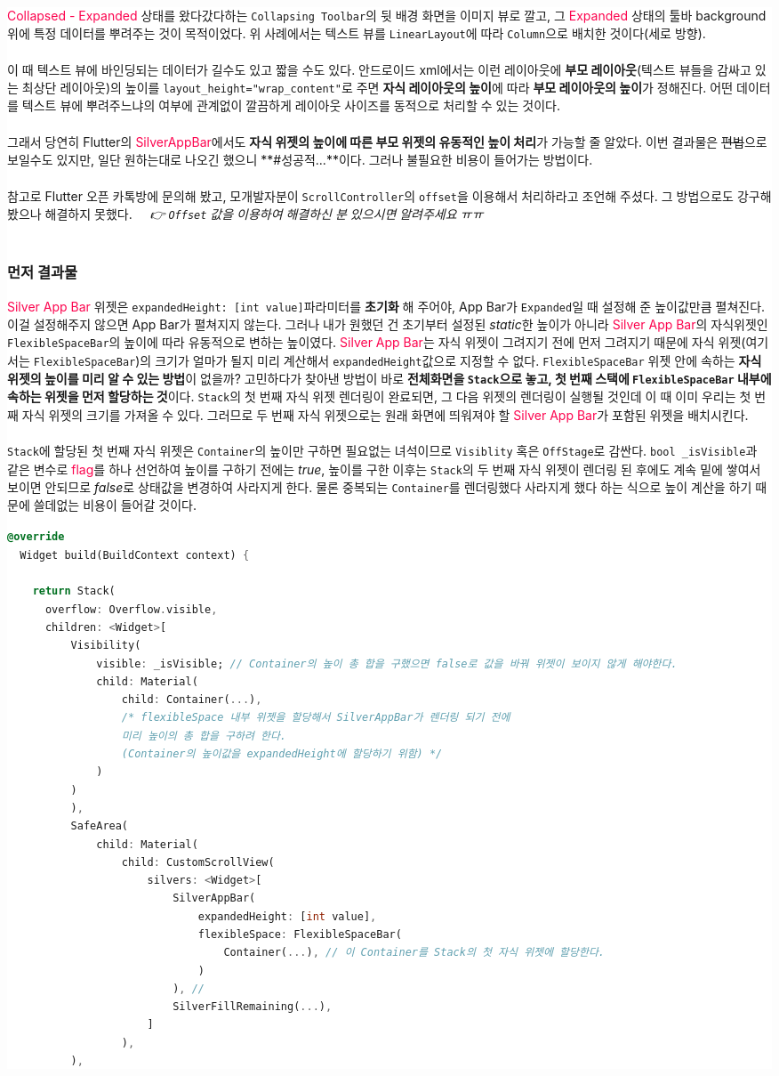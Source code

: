 ```xml
```

<span style="color:#fc054f">Collapsed - Expanded</span> 상태를 왔다갔다하는 `Collapsing Toolbar`의 뒷 배경 화면을 이미지 뷰로 깔고,
그 <span style="color:#fc054f">Expanded</span> 상태의 툴바 background 위에 특정 데이터를 뿌려주는 것이 목적이었다. 위 사례에서는 텍스트 뷰를 `LinearLayout`에 따라 `Column`으로 배치한 것이다(세로 방향).<br><br>
이 때 텍스트 뷰에 바인딩되는 데이터가 길수도 있고 짧을 수도 있다. 안드로이드 xml에서는 이런 레이아웃에 **부모 레이아웃**(텍스트 뷰들을 감싸고 있는 최상단 레이아웃)의 높이를 `layout_height="wrap_content"`로 주면 **자식 레이아웃의 높이**에 따라 **부모 레이아웃의 높이**가 정해진다. 어떤 데이터를 텍스트 뷰에 뿌려주느냐의 여부에 관계없이 깔끔하게 레이아웃 사이즈를 동적으로 처리할 수 있는 것이다. <br><br>
그래서 당연히 Flutter의 <span style="color:#fc054f;">SilverAppBar</span>에서도 **자식 위젯의 높이에 따른 부모 위젯의 유동적인 높이 처리**가 가능할 줄 알았다. 이번 결과물은 ~~편법~~으로 보일수도 있지만, 일단 원하는대로 나오긴 했으니 **#성공적...**이다. 그러나 불필요한 비용이 들어가는 방법이다.<br><br>
참고로 Flutter 오픈 카톡방에 문의해 봤고, 모개발자분이 `ScrollController`의 `offset`을 이용해서 처리하라고 조언해 주셨다. 그 방법으로도 강구해봤으나 해결하지 못했다. &nbsp; &nbsp;  *&#128073; `Offset` 값을 이용하여 해결하신 분 있으시면 알려주세요 ㅠㅠ*<br><br>

### 먼저 결과물 

<p align="middle"><iframe width="560" height="315" src="https://www.youtube.com/embed/OBqLJaCQUCA" frameborder="0" allowfullscreen></iframe></p>


<span style="color:#fc054f;">Silver App Bar</span> 위젯은 `expandedHeight: [int value]`파라미터를 **초기화** 해 주어야, App Bar가 `Expanded`일 때 설정해 준 높이값만큼 펼쳐진다. 이걸 설정해주지 않으면 App Bar가 펼쳐지지 않는다. 그러나 내가 원했던 건 초기부터 설정된 *static*한 높이가 아니라 <span style="color:#fc054f;">Silver App Bar</span>의 자식위젯인 `FlexibleSpaceBar`의 높이에 따라 유동적으로 변하는 높이였다. <span style="color:#fc054f;">Silver App Bar</span>는 자식 위젯이 그려지기 전에 먼저 그려지기 때문에 자식 위젯(여기서는 `FlexibleSpaceBar`)의 크기가 얼마가 될지 미리 계산해서 `expandedHeight`값으로 지정할 수 없다. `FlexibleSpaceBar` 위젯 안에 속하는 **자식 위젯의 높이를 미리 알 수 있는 방법**이 없을까? 고민하다가 찾아낸 방법이 바로 **전체화면을 `Stack`으로 놓고, 첫 번째 스택에 `FlexibleSpaceBar` 내부에 속하는 위젯을 먼저 할당하는 것**이다. `Stack`의 첫 번째 자식 위젯 렌더링이 완료되면, 그 다음 위젯의 렌더링이 실행될 것인데 이 때 이미 우리는 첫 번째 자식 위젯의 크기를 가져올 수 있다. 그러므로 두 번째 자식 위젯으로는 원래 화면에 띄워져야 할 <span style="color:#fc054f;">Silver App Bar</span>가 포함된 위젯을 배치시킨다. <br><br>
`Stack`에 할당된 첫 번째 자식 위젯은 `Container`의 높이만 구하면 필요없는 녀석이므로 `Visiblity` 혹은 `OffStage`로 감싼다. `bool _isVisible`과 같은 변수로 <span style="color:#fc054f">flag</span>를 하나 선언하여 높이를 구하기 전에는 *true*, 높이를 구한 이후는 `Stack`의 두 번째 자식 위젯이 렌더링 된 후에도 계속 밑에 쌓여서 보이면 안되므로 *false*로 상태값을 변경하여 사라지게 한다. 물론 중복되는 `Container`를 렌더링했다 사라지게 했다 하는 식으로 높이 계산을 하기 때문에 쓸데없는 비용이 들어갈 것이다. 
```dart
@override
  Widget build(BuildContext context) {

    return Stack(
      overflow: Overflow.visible,
      children: <Widget>[
          Visibility(
              visible: _isVisible; // Container의 높이 총 합을 구했으면 false로 값을 바꿔 위젯이 보이지 않게 해야한다.
              child: Material(
                  child: Container(...), 
                  /* flexibleSpace 내부 위젯을 할당해서 SilverAppBar가 렌더링 되기 전에 
                  미리 높이의 총 합을 구하려 한다. 
                  (Container의 높이값을 expandedHeight에 할당하기 위함) */
              )
          )
          ),
          SafeArea(
              child: Material(
                  child: CustomScrollView(
                      silvers: <Widget>[
                          SilverAppBar(
                              expandedHeight: [int value],
                              flexibleSpace: FlexibleSpaceBar(
                                  Container(...), // 이 Container를 Stack의 첫 자식 위젯에 할당한다.
                              )
                          ), // 
                          SilverFillRemaining(...),
                      ]
                  ),
          ),
```